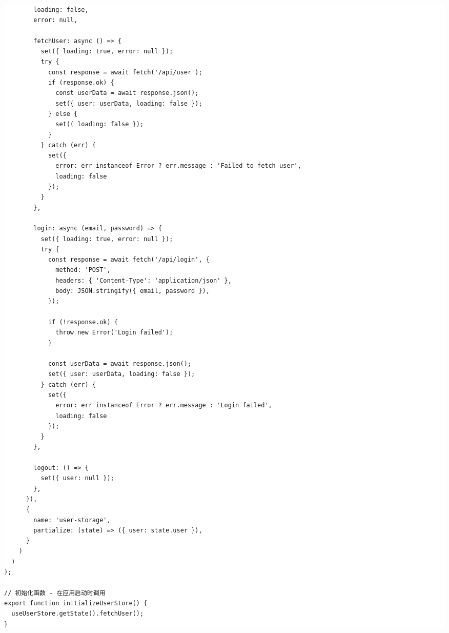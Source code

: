 ```tsx
        loading: false,
        error: null,

        fetchUser: async () => {
          set({ loading: true, error: null });
          try {
            const response = await fetch('/api/user');
            if (response.ok) {
              const userData = await response.json();
              set({ user: userData, loading: false });
            } else {
              set({ loading: false });
            }
          } catch (err) {
            set({ 
              error: err instanceof Error ? err.message : 'Failed to fetch user', 
              loading: false 
            });
          }
        },

        login: async (email, password) => {
          set({ loading: true, error: null });
          try {
            const response = await fetch('/api/login', {
              method: 'POST',
              headers: { 'Content-Type': 'application/json' },
              body: JSON.stringify({ email, password }),
            });

            if (!response.ok) {
              throw new Error('Login failed');
            }

            const userData = await response.json();
            set({ user: userData, loading: false });
          } catch (err) {
            set({ 
              error: err instanceof Error ? err.message : 'Login failed', 
              loading: false 
            });
          }
        },

        logout: () => {
          set({ user: null });
        },
      }),
      {
        name: 'user-storage',
        partialize: (state) => ({ user: state.user }),
      }
    )
  )
);

// 初始化函数 - 在应用启动时调用
export function initializeUserStore() {
  useUserStore.getState().fetchUser();
}
```
